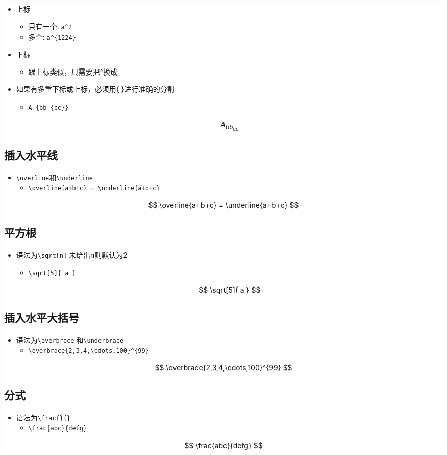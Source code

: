 * 上标

  * 只有一个: `a^2`
  * 多个: `a^{1224}`

* 下标

  * 跟上标类似，只需要把^换成_

* 如果有多重下标或上标，必须用{ }进行准确的分割

  * `A_{bb_{cc}}`

  $$
  A_{bb_{cc}}
  $$

  

## 插入水平线

* `\overline`和`\underline`
  * `\overline{a+b+c} = \underline{a+b+c}`

$$
\overline{a+b+c} = \underline{a+b+c}
$$

## 平方根

* 语法为`\sqrt[n]` 未给出n则默认为2

  * `\sqrt[5]{ a }`

  $$
  \sqrt[5]{ a }
  $$

  

## 插入水平大括号

* 语法为`\overbrace` 和`\underbrace`
  * `\overbrace{2,3,4,\cdots,100}^{99}`

$$
\overbrace{2,3,4,\cdots,100}^{99}
$$

## 分式

* 语法为`\frac{}{} `
  * `\frac{abc}{defg}`

$$
\frac{abc}{defg}
$$
